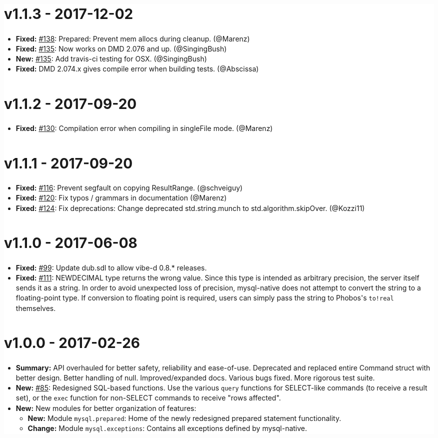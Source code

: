 v1.1.3 - 2017-12-02
=====================

- **Fixed:**
	[#138](https://github.com/mysql-d/mysql-native/issues/138):
	Prepared: Prevent mem allocs during cleanup. (@Marenz)
- **Fixed:**
	[#135](https://github.com/mysql-d/mysql-native/issues/135):
	Now works on DMD 2.076 and up. (@SingingBush)
- **New:**
	[#135](https://github.com/mysql-d/mysql-native/issues/135):
	Add travis-ci testing for OSX. (@SingingBush)
- **Fixed:**
	DMD 2.074.x gives compile error when building tests. (@Abscissa)

v1.1.2 - 2017-09-20
=====================

- **Fixed:**
	[#130](https://github.com/mysql-d/mysql-native/issues/130):
	Compilation error when compiling in singleFile mode. (@Marenz)

v1.1.1 - 2017-09-20
=====================

- **Fixed:**
	[#116](https://github.com/mysql-d/mysql-native/issues/116):
	Prevent segfault on copying ResultRange. (@schveiguy)
- **Fixed:**
	[#120](https://github.com/mysql-d/mysql-native/issues/120):
	Fix typos / grammars in documentation (@Marenz)
- **Fixed:**
	[#124](https://github.com/mysql-d/mysql-native/issues/124):
	Fix deprecations: Change deprecated std.string.munch to std.algorithm.skipOver. (@Kozzi11)

v1.1.0 - 2017-06-08
=====================

- **Fixed:**
	[#99](https://github.com/mysql-d/mysql-native/issues/99):
	Update dub.sdl to allow vibe-d 0.8.* releases.
- **Fixed:**
	[#111](https://github.com/mysql-d/mysql-native/issues/111):
	NEWDECIMAL type returns the wrong value. Since this type is intended as arbitrary
	precision, the server itself sends it as a string. In order to avoid unexpected
	loss of precision, mysql-native does not attempt to convert the string to a
	floating-point type. If conversion to floating point is required, users can simply
	pass the string to Phobos's `to!real` themselves.

v1.0.0 - 2017-02-26
=====================
- **Summary:**
	API overhauled for better safety, reliability and ease-of-use. Deprecated and
	replaced entire Command struct with better design. Better handling of null.
	Improved/expanded docs. Various bugs fixed. More rigorous test suite.
- **New:**
	[#85](https://github.com/mysql-d/mysql-native/issues/85):
	Redesigned SQL-based functions. Use the various `query` functions for
	SELECT-like commands (to receive a result set), or the `exec` function for
	non-SELECT commands to receive "rows affected".
- **New:**
	New modules for better organization of features:
	- **New:**
		Module `mysql.prepared`: Home of the newly redesigned prepared statement
		functionality.
	- **Change:**
		Module `mysql.exceptions`: Contains all exceptions defined by mysql-native.